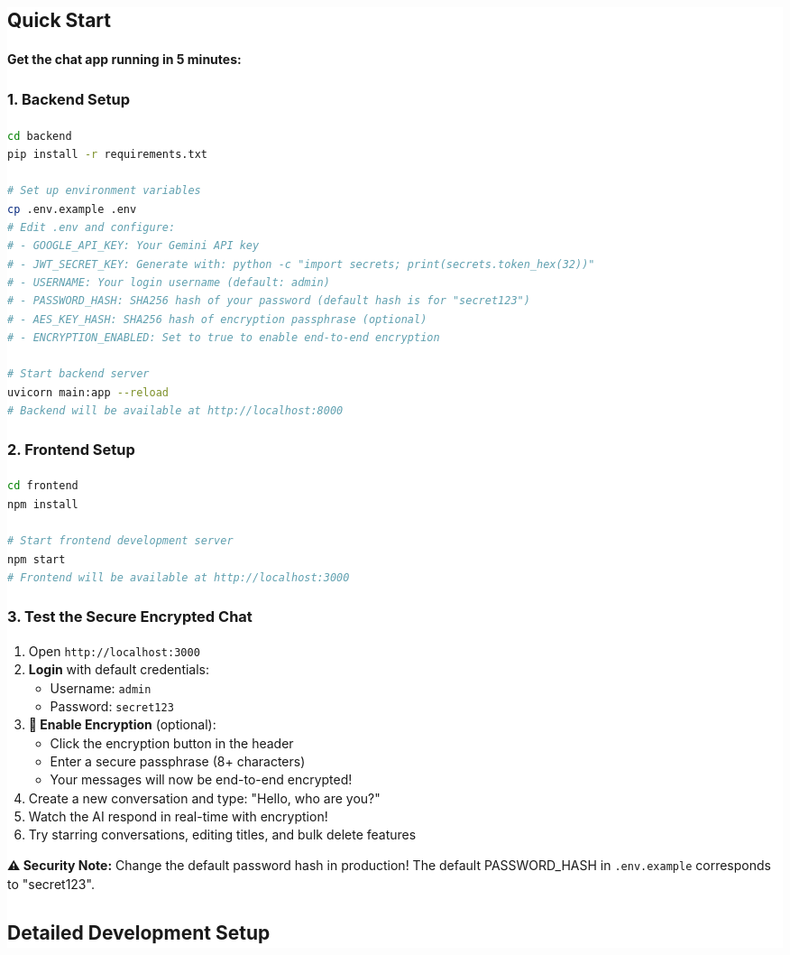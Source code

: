 ## Quick Start

**Get the chat app running in 5 minutes:**

### 1. Backend Setup
```bash
cd backend
pip install -r requirements.txt

# Set up environment variables
cp .env.example .env
# Edit .env and configure:
# - GOOGLE_API_KEY: Your Gemini API key
# - JWT_SECRET_KEY: Generate with: python -c "import secrets; print(secrets.token_hex(32))"
# - USERNAME: Your login username (default: admin)
# - PASSWORD_HASH: SHA256 hash of your password (default hash is for "secret123")
# - AES_KEY_HASH: SHA256 hash of encryption passphrase (optional)
# - ENCRYPTION_ENABLED: Set to true to enable end-to-end encryption

# Start backend server
uvicorn main:app --reload
# Backend will be available at http://localhost:8000
```

### 2. Frontend Setup  
```bash
cd frontend
npm install

# Start frontend development server
npm start
# Frontend will be available at http://localhost:3000
```

### 3. Test the Secure Encrypted Chat
1. Open `http://localhost:3000`
2. **Login** with default credentials:
   - Username: `admin`
   - Password: `secret123`
3. **🔐 Enable Encryption** (optional):
   - Click the encryption button in the header
   - Enter a secure passphrase (8+ characters)
   - Your messages will now be end-to-end encrypted!
4. Create a new conversation and type: "Hello, who are you?"
5. Watch the AI respond in real-time with encryption!
6. Try starring conversations, editing titles, and bulk delete features

**⚠️ Security Note:** Change the default password hash in production! The default PASSWORD_HASH in `.env.example` corresponds to "secret123".

## Detailed Development Setup

